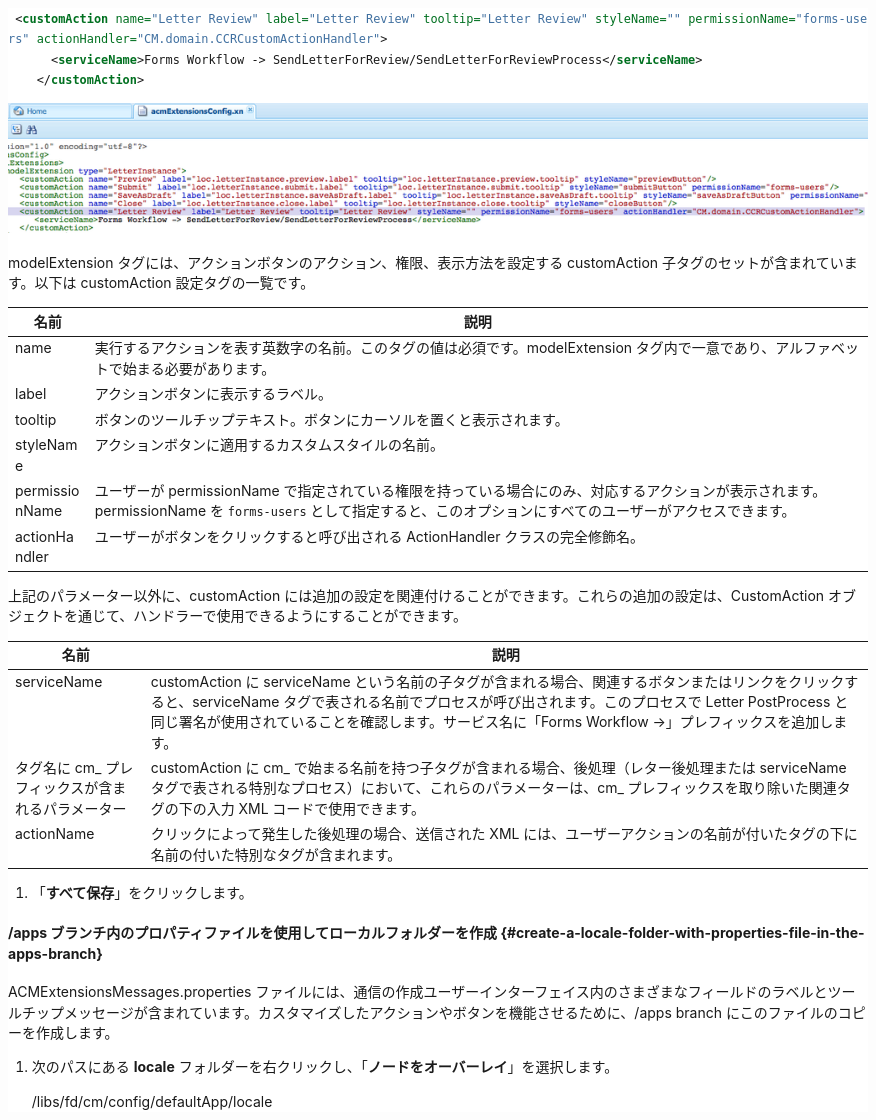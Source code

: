    ```xml
    <customAction name="Letter Review" label="Letter Review" tooltip="Letter Review" styleName="" permissionName="forms-users" actionHandler="CM.domain.CCRCustomActionHandler">
         <serviceName>Forms Workflow -> SendLetterForReview/SendLetterForReviewProcess</serviceName>
       </customAction>
   ```

   ![customAction タグ](assets/5_acmextensionsconfig_xml.png)

   modelExtension タグには、アクションボタンのアクション、権限、表示方法を設定する customAction 子タグのセットが含まれています。以下は customAction 設定タグの一覧です。

   | **名前** | **説明** |
   |---|---|
   | name | 実行するアクションを表す英数字の名前。このタグの値は必須です。modelExtension タグ内で一意であり、アルファベットで始まる必要があります。 |
   | label | アクションボタンに表示するラベル。 |
   | tooltip | ボタンのツールチップテキスト。ボタンにカーソルを置くと表示されます。 |
   | styleName | アクションボタンに適用するカスタムスタイルの名前。 |
   | permissionName | ユーザーが permissionName で指定されている権限を持っている場合にのみ、対応するアクションが表示されます。permissionName を `forms-users` として指定すると、このオプションにすべてのユーザーがアクセスできます。 |
   | actionHandler | ユーザーがボタンをクリックすると呼び出される ActionHandler クラスの完全修飾名。 |

   上記のパラメーター以外に、customAction には追加の設定を関連付けることができます。これらの追加の設定は、CustomAction オブジェクトを通じて、ハンドラーで使用できるようにすることができます。

   | **名前** | **説明** |
   |---|---|
   | serviceName | customAction に serviceName という名前の子タグが含まれる場合、関連するボタンまたはリンクをクリックすると、serviceName タグで表される名前でプロセスが呼び出されます。このプロセスで Letter PostProcess と同じ署名が使用されていることを確認します。サービス名に「Forms Workflow ->」プレフィックスを追加します。 |
   | タグ名に cm_ プレフィックスが含まれるパラメーター | customAction に cm_ で始まる名前を持つ子タグが含まれる場合、後処理（レター後処理または serviceName タグで表される特別なプロセス）において、これらのパラメーターは、cm_ プレフィックスを取り除いた関連タグの下の入力 XML コードで使用できます。 |
   | actionName | クリックによって発生した後処理の場合、送信された XML には、ユーザーアクションの名前が付いたタグの下に名前の付いた特別なタグが含まれます。 |

1. 「**すべて保存**」をクリックします。

#### /apps ブランチ内のプロパティファイルを使用してローカルフォルダーを作成 {#create-a-locale-folder-with-properties-file-in-the-apps-branch}

ACMExtensionsMessages.properties ファイルには、通信の作成ユーザーインターフェイス内のさまざまなフィールドのラベルとツールチップメッセージが含まれています。カスタマイズしたアクションやボタンを機能させるために、/apps branch にこのファイルのコピーを作成します。

1. 次のパスにある **locale** フォルダーを右クリックし、「**ノードをオーバーレイ**」を選択します。

   /libs/fd/cm/config/defaultApp/locale
